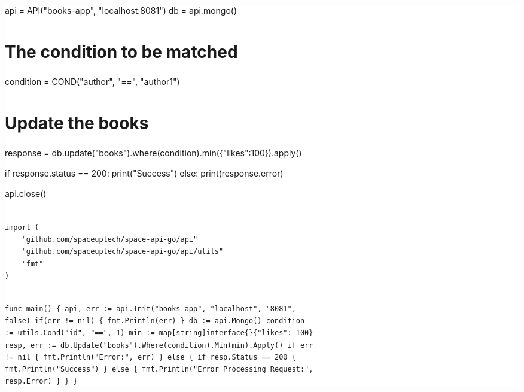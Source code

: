 api = API("books-app", "localhost:8081")
db = api.mongo()

# The condition to be matched
condition = COND("author", "==", "author1")

# Update the books
response = db.update("books").where(condition).min({"likes":100}).apply()

if response.status == 200:
    print("Success")
else:
    print(response.error)

api.close()
      </code>
    </pre>
  </div>
  <div id="min-golang" class="col s12" style="padding:0">
    <pre>
      <code class="golang">
import (
	"github.com/spaceuptech/space-api-go/api"
	"github.com/spaceuptech/space-api-go/api/utils"
	"fmt"
)

func main() {
	api, err := api.Init("books-app", "localhost", "8081", false)
	if(err != nil) {
		fmt.Println(err)
	}
	db := api.Mongo()
	condition := utils.Cond("id", "==", 1)
	min := map[string]interface{}{"likes": 100}
	resp, err := db.Update("books").Where(condition).Min(min).Apply()
	if err != nil {
		fmt.Println("Error:", err)
	} else {
		if resp.Status == 200 {
			fmt.Println("Success")
		} else {
			fmt.Println("Error Processing Request:", resp.Error)
		}
	}
}
      </code>
    </pre>
  </div>
</div>
